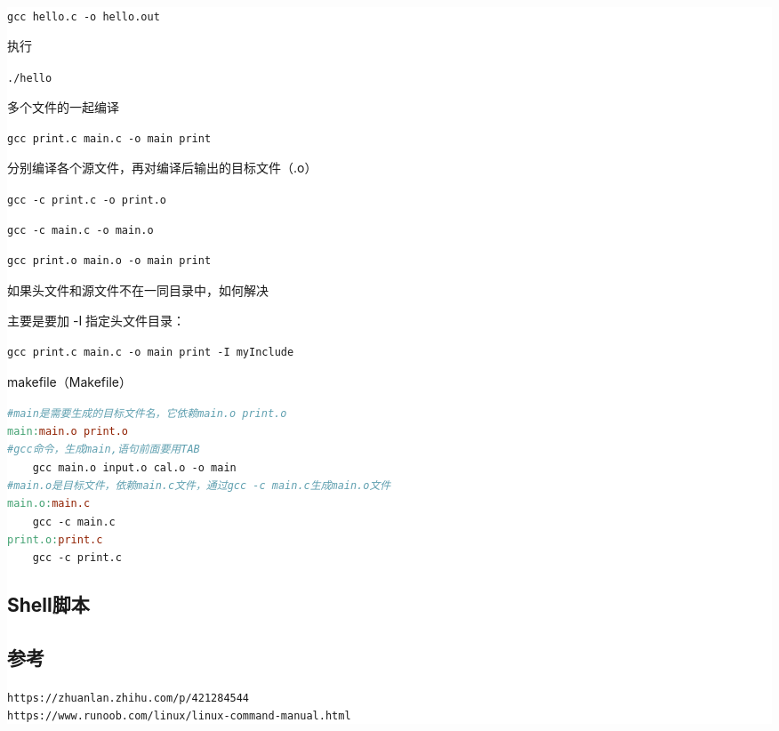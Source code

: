 `gcc hello.c -o hello.out`

执行

`./hello`



多个文件的一起编译

`gcc print.c main.c -o main print`

分别编译各个源文件，再对编译后输出的目标文件（.o）

`gcc -c print.c -o print.o`

`gcc -c main.c -o main.o`

`gcc print.o main.o -o main print`



如果头文件和源文件不在一同目录中，如何解决

主要是要加 -I 指定头文件目录：

`gcc print.c main.c -o main print -I myInclude `



makefile（Makefile）

```makefile
#main是需要生成的目标文件名，它依赖main.o print.o
main:main.o print.o
#gcc命令，生成main,语句前面要用TAB
	gcc main.o input.o cal.o -o main
#main.o是目标文件，依赖main.c文件，通过gcc -c main.c生成main.o文件
main.o:main.c
	gcc -c main.c
print.o:print.c
	gcc -c print.c
```





## Shell脚本



## 参考

```url
https://zhuanlan.zhihu.com/p/421284544
https://www.runoob.com/linux/linux-command-manual.html
```

